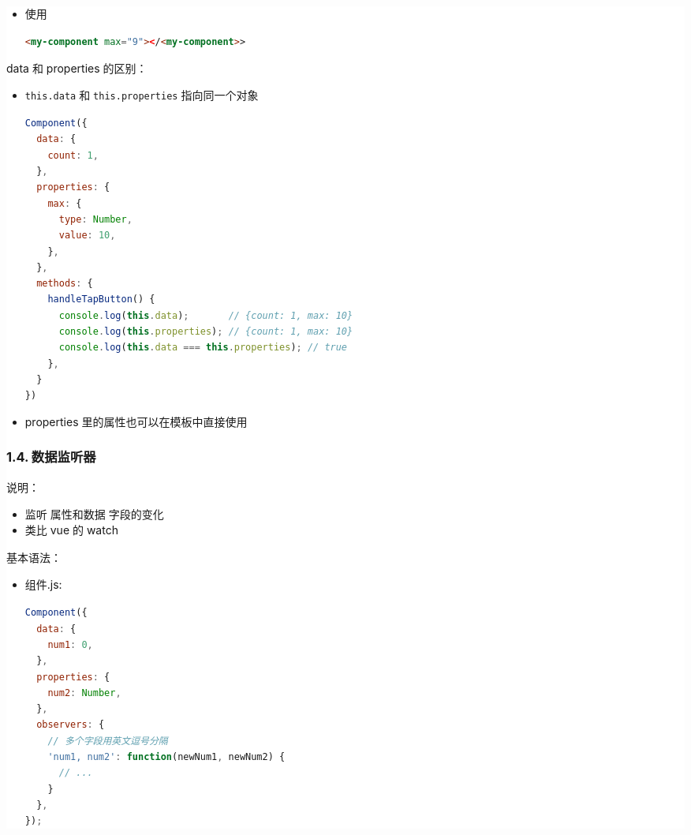 * 使用

    ```html
    <my-component max="9"></<my-component>>
    ```

data 和 properties 的区别：

* `this.data` 和 `this.properties` 指向同一个对象

    ```javascript
    Component({
      data: {
        count: 1,
      },
      properties: {
        max: {
          type: Number,
          value: 10,
        },
      },
      methods: {
        handleTapButton() {
          console.log(this.data);       // {count: 1, max: 10}
          console.log(this.properties); // {count: 1, max: 10}
          console.log(this.data === this.properties); // true
        },
      }
    })
    ```

* properties 里的属性也可以在模板中直接使用

### 1.4. 数据监听器

说明：

* 监听 属性和数据 字段的变化
* 类比 vue 的 watch

基本语法：

* 组件.js:

    ```javascript
    Component({
      data: {
        num1: 0,
      },
      properties: {
        num2: Number,
      },
      observers: {
        // 多个字段用英文逗号分隔
        'num1, num2': function(newNum1, newNum2) {
          // ...
        }
      },
    });
    ```
